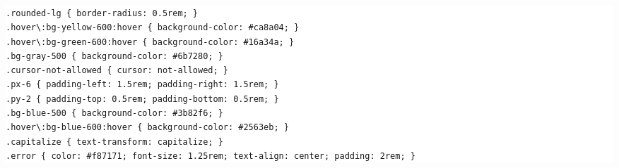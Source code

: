     .rounded-lg { border-radius: 0.5rem; }
    .hover\:bg-yellow-600:hover { background-color: #ca8a04; }
    .hover\:bg-green-600:hover { background-color: #16a34a; }
    .bg-gray-500 { background-color: #6b7280; }
    .cursor-not-allowed { cursor: not-allowed; }
    .px-6 { padding-left: 1.5rem; padding-right: 1.5rem; }
    .py-2 { padding-top: 0.5rem; padding-bottom: 0.5rem; }
    .bg-blue-500 { background-color: #3b82f6; }
    .hover\:bg-blue-600:hover { background-color: #2563eb; }
    .capitalize { text-transform: capitalize; }
    .error { color: #f87171; font-size: 1.25rem; text-align: center; padding: 2rem; }
  </style>
</head>
<body>
  <div id="root"></div>
  <script type="text/babel" data-presets="react">
    console.log('Loading Rise of Shady app...');
    const { useState, useEffect } = React;

    // Error Boundary Component
    class ErrorBoundary extends React.Component {
      state = { hasError: false, error: null };
      static getDerivedStateFromError(error) {
        return { hasError: true, error };
      }
      render() {
        if (this.state.hasError) {
          return (
            <div className="error">
              <p>Error: {this.state.error?.message || 'Something went wrong'}</p>
              <p>Try refreshing or clearing browser cache.</p>
            </div>
          );
        }
        return this.props.children;
      }
    }

    const initialStats = {
      medical: { xp: 0, level: 1, rank: 'Bronze Healer' },
      russian: { xp: 0, level: 1, rank: 'Bronze Speaker' },
      fitness: { xp: 0, level: 1, rank: 'Bronze Brawler' },
      content: { xp: 0, level: 1, rank: 'Bronze Creator' },
      problem: { xp: 0, level: 1, rank: 'Bronze Handyman' },
      social: { xp: 0, level: 1, rank: 'Bronze Presence' }
    };

    const rewards = [
      { id: 1, name: 'Premium Headphones', cost: 50, type: 'Gear' },
      { id: 2, name: 'Workout Gear', cost: 75, type: 'Gear' },
      { id: 3, name: 'New Outfit', cost: 100, type: 'Gear' },
      { id: 4, name: 'Day Trip', cost: 150, type: 'Freedom' },
      { id: 5, name: 'Custom Phone Setup', cost: 50, type: 'Freedom' },
      { id: 6, name: 'Food Delivery Pass', cost: 75, type: 'Freedom' },
      { id: 7, name: 'Social Media Flex', cost: 50, type: 'Status' },
      { id: 8, name: 'University Rep Boost', cost: 100, type: 'Status' },
      { id: 9, name: 'Personalized Playlist', cost: 25, type: 'Status' },
      { id: 10, name: 'Language Tutor Session', cost: 150, type: 'Tool' }
    ];
